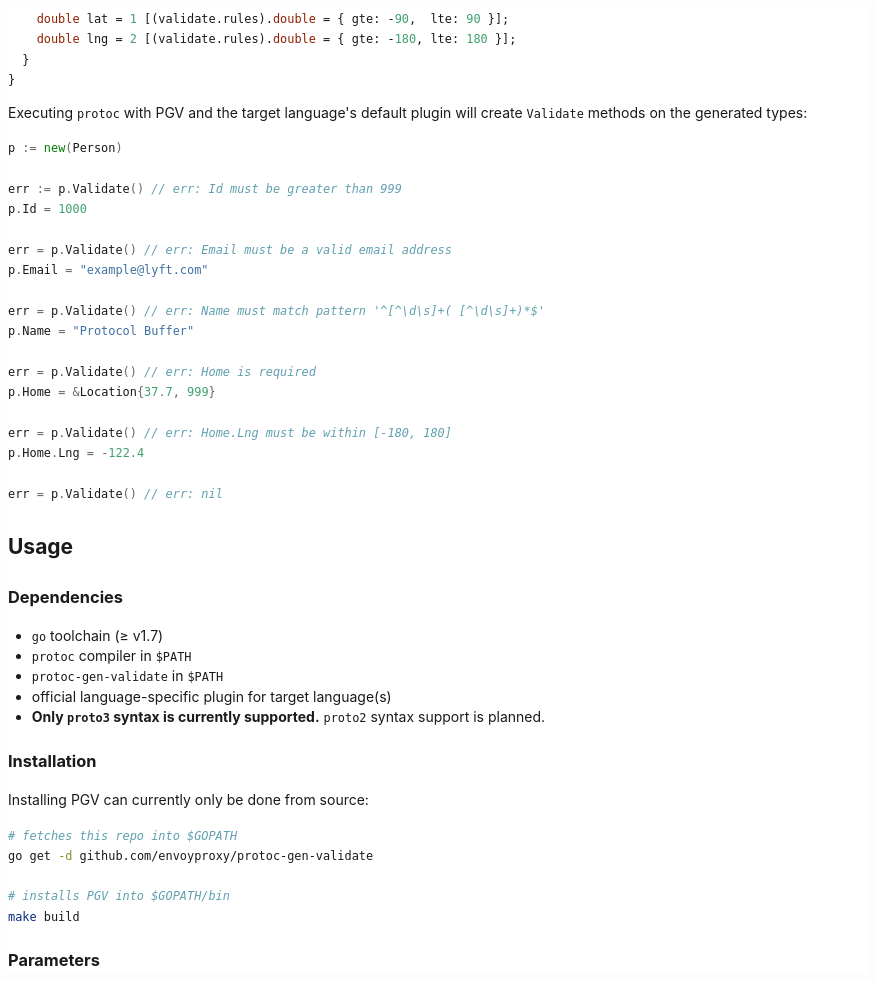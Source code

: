 ```protobuf
    double lat = 1 [(validate.rules).double = { gte: -90,  lte: 90 }];
    double lng = 2 [(validate.rules).double = { gte: -180, lte: 180 }];
  }
}
```

Executing `protoc` with PGV and the target language's default plugin will create `Validate` methods on the generated types:

```go
p := new(Person)

err := p.Validate() // err: Id must be greater than 999
p.Id = 1000

err = p.Validate() // err: Email must be a valid email address
p.Email = "example@lyft.com"

err = p.Validate() // err: Name must match pattern '^[^\d\s]+( [^\d\s]+)*$'
p.Name = "Protocol Buffer"

err = p.Validate() // err: Home is required
p.Home = &Location{37.7, 999}

err = p.Validate() // err: Home.Lng must be within [-180, 180]
p.Home.Lng = -122.4

err = p.Validate() // err: nil
```

## Usage

### Dependencies

- `go` toolchain (≥ v1.7)
- `protoc` compiler in `$PATH`
- `protoc-gen-validate` in `$PATH`
- official language-specific plugin for target language(s)
- **Only `proto3` syntax is currently supported.** `proto2` syntax support is planned.

### Installation

Installing PGV can currently only be done from source:

```sh
# fetches this repo into $GOPATH
go get -d github.com/envoyproxy/protoc-gen-validate

# installs PGV into $GOPATH/bin
make build
```

### Parameters


[protoc-source]: https://github.com/google/protobuf
[protoc-releases]: https://github.com/google/protobuf/releases
[pg*]: https://github.com/lyft/protoc-gen-star
[re2]: https://github.com/google/re2/wiki/Syntax
[wkts]: https://developers.google.com/protocol-buffers/docs/reference/google.protobuf